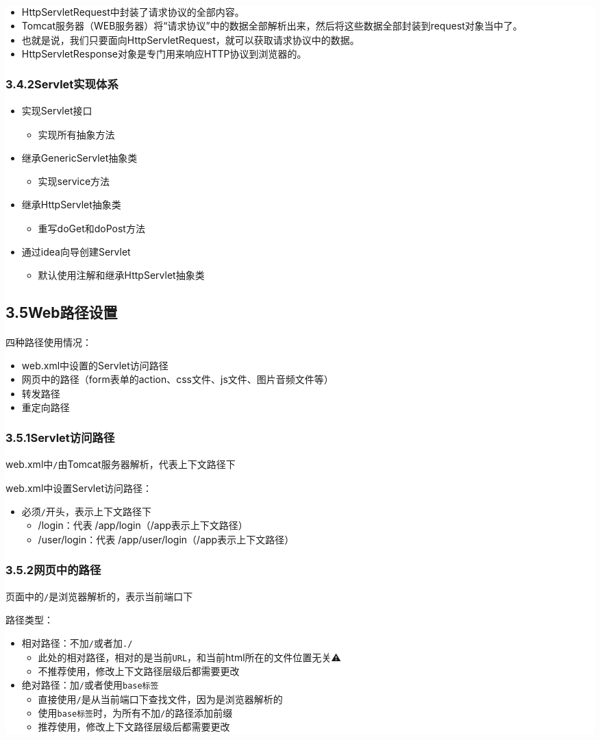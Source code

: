   - HttpServletRequest中封装了请求协议的全部内容。
  - Tomcat服务器（WEB服务器）将“请求协议”中的数据全部解析出来，然后将这些数据全部封装到request对象当中了。
  - 也就是说，我们只要面向HttpServletRequest，就可以获取请求协议中的数据。
- HttpServletResponse对象是专门用来响应HTTP协议到浏览器的。



### 3.4.2Servlet实现体系

- 实现Servlet接口
  - 实现所有抽象方法

- 继承GenericServlet抽象类
  - 实现service方法

- 继承HttpServlet抽象类
  - 重写doGet和doPost方法

- 通过idea向导创建Servlet
  - 默认使用注解和继承HttpServlet抽象类



## 3.5Web路径设置

四种路径使用情况：

- web.xml中设置的Servlet访问路径
- 网页中的路径（form表单的action、css文件、js文件、图片音频文件等）
- 转发路径
- 重定向路径

### 3.5.1Servlet访问路径

web.xml中`/`由Tomcat服务器解析，代表上下文路径下

web.xml中设置Servlet访问路径：

- 必须`/`开头，表示上下文路径下
  - /login：代表 /app/login（/app表示上下文路径）
  - /user/login：代表 /app/user/login（/app表示上下文路径）



### 3.5.2网页中的路径

页面中的`/`是浏览器解析的，表示当前端口下

路径类型：

- 相对路径：不加`/`或者加`./`
  - 此处的相对路径，相对的是当前`URL`，和当前html所在的文件位置无关⚠️
  - 不推荐使用，修改上下文路径层级后都需要更改
- 绝对路径：加`/`或者使用`base标签`
  - 直接使用`/`是从当前端口下查找文件，因为是浏览器解析的
  - 使用`base标签`时，为所有不加`/`的路径添加前缀
  - 推荐使用，修改上下文路径层级后都需要更改
